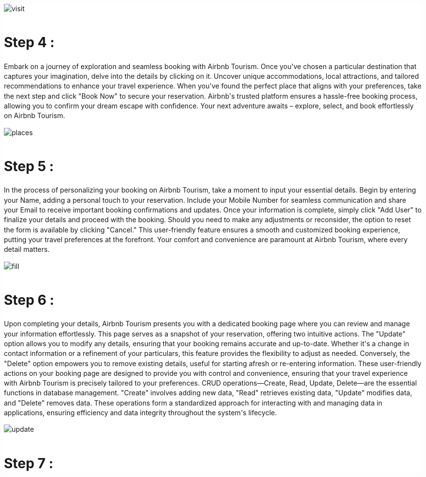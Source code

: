 ![visit](https://github.com/SwethaJollu/TourismManagement/assets/132564619/3c51d49a-ec59-4e7c-abab-19cb59b3f8ef)

 # Step 4 :

 Embark on a journey of exploration and seamless booking with Airbnb Tourism. Once you've chosen a particular destination that captures your imagination, delve into the details by clicking on it. Uncover unique accommodations, local attractions, and tailored recommendations to enhance your travel experience. When you've found the perfect place that aligns with your preferences, take the next step and click "Book Now" to secure your reservation. Airbnb's trusted platform ensures a hassle-free booking process, allowing you to confirm your dream escape with confidence. Your next adventure awaits – explore, select, and book effortlessly on Airbnb Tourism.

![places](https://github.com/SwethaJollu/TourismManagement/assets/132564619/b49e9176-4904-4145-8f69-e2ac181b34db)

 # Step 5 :

 In the process of personalizing your booking on Airbnb Tourism, take a moment to input your essential details. Begin by entering your Name, adding a personal touch to your reservation. Include your Mobile Number for seamless communication and share your Email to receive important booking confirmations and updates. Once your information is complete, simply click "Add User" to finalize your details and proceed with the booking. Should you need to make any adjustments or reconsider, the option to reset the form is available by clicking "Cancel." This user-friendly feature ensures a smooth and customized booking experience, putting your travel preferences at the forefront. Your comfort and convenience are paramount at Airbnb Tourism, where every detail matters.

 ![fill](https://github.com/SwethaJollu/TourismManagement/assets/132564619/79d12aae-adb9-402a-a3f6-6116288db6a7)

 
 # Step 6 :

 Upon completing your details, Airbnb Tourism presents you with a dedicated booking page where you can review and manage your information effortlessly. This page serves as a snapshot of your reservation, offering two intuitive actions. The "Update" option allows you to modify any details, ensuring that your booking remains accurate and up-to-date. Whether it's a change in contact information or a refinement of your particulars, this feature provides the flexibility to adjust as needed. Conversely, the "Delete" option empowers you to remove existing details, useful for starting afresh or re-entering information. These user-friendly actions on your booking page are designed to provide you with control and convenience, ensuring that your travel experience with Airbnb Tourism is precisely tailored to your preferences.
CRUD operations—Create, Read, Update, Delete—are the essential functions in database management. "Create" involves adding new data, "Read" retrieves existing data, "Update" modifies data, and "Delete" removes data. These operations form a standardized approach for interacting with and managing data in applications, ensuring efficiency and data integrity throughout the system's lifecycle.

![update](https://github.com/SwethaJollu/TourismManagement/assets/132564619/f206bff4-fbb6-4d20-bf71-ef31e50f3379)

# Step 7 :
